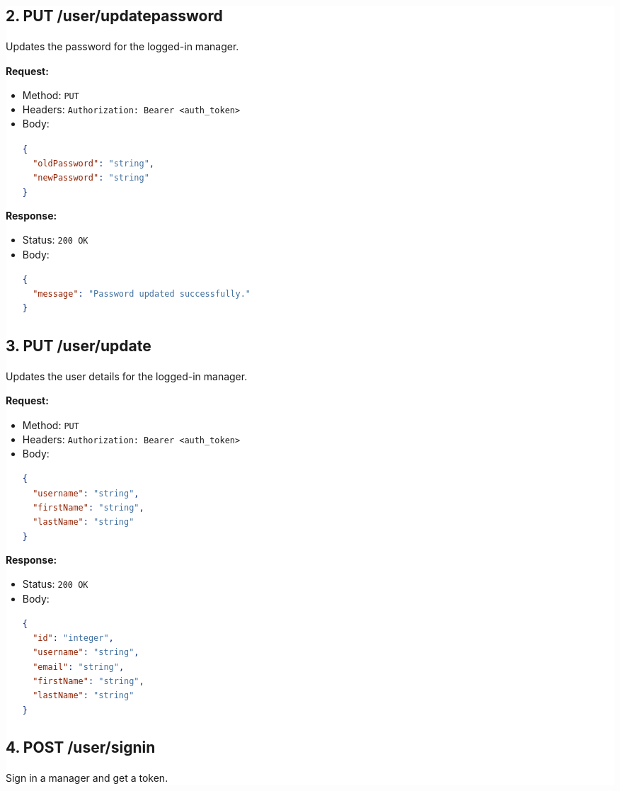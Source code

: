 ## 2. **PUT /user/updatepassword**
Updates the password for the logged-in manager.

**Request:**
- Method: `PUT`
- Headers: `Authorization: Bearer <auth_token>`
- Body:
  ```json
  {
    "oldPassword": "string",
    "newPassword": "string"
  }
  ```

**Response:**
- Status: `200 OK`
- Body:
  ```json
  {
    "message": "Password updated successfully."
  }
  ```

## 3. **PUT /user/update**
Updates the user details for the logged-in manager.

**Request:**
- Method: `PUT`
- Headers: `Authorization: Bearer <auth_token>`
- Body:
  ```json
  {
    "username": "string",
    "firstName": "string",
    "lastName": "string"
  }
  ```

**Response:**
- Status: `200 OK`
- Body:
  ```json
  {
    "id": "integer",
    "username": "string",
    "email": "string",
    "firstName": "string",
    "lastName": "string"
  }
  ```

## 4. **POST /user/signin**
Sign in a manager and get a token.
